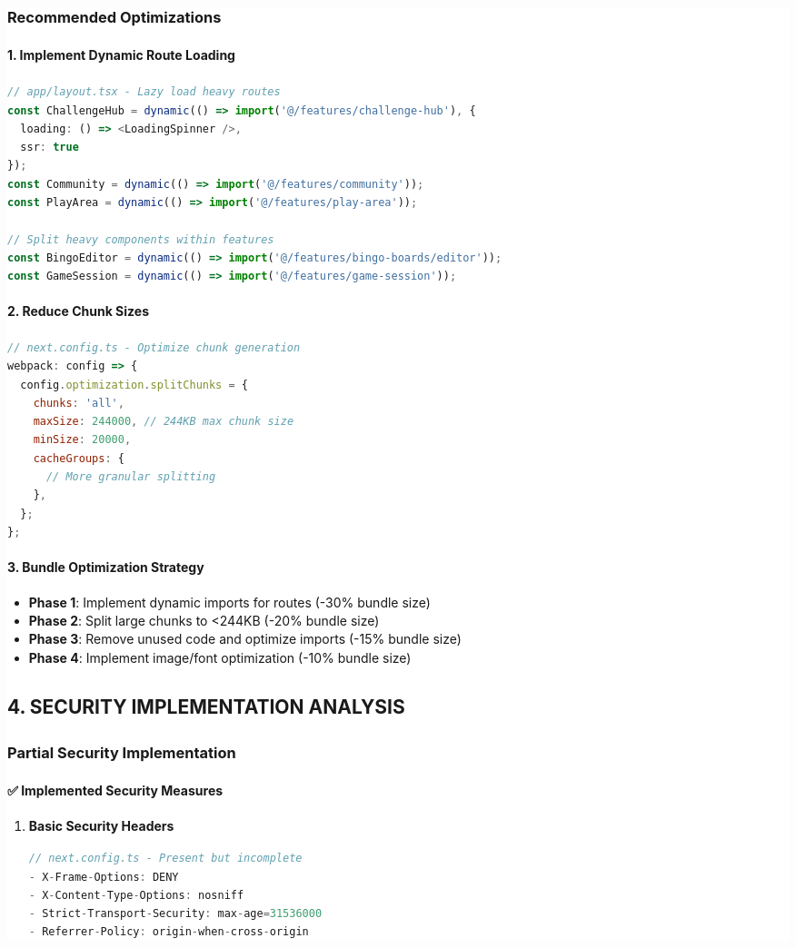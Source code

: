 ### Recommended Optimizations

#### 1. Implement Dynamic Route Loading

```typescript
// app/layout.tsx - Lazy load heavy routes
const ChallengeHub = dynamic(() => import('@/features/challenge-hub'), {
  loading: () => <LoadingSpinner />,
  ssr: true
});
const Community = dynamic(() => import('@/features/community'));
const PlayArea = dynamic(() => import('@/features/play-area'));

// Split heavy components within features
const BingoEditor = dynamic(() => import('@/features/bingo-boards/editor'));
const GameSession = dynamic(() => import('@/features/game-session'));
```

#### 2. Reduce Chunk Sizes

```javascript
// next.config.ts - Optimize chunk generation
webpack: config => {
  config.optimization.splitChunks = {
    chunks: 'all',
    maxSize: 244000, // 244KB max chunk size
    minSize: 20000,
    cacheGroups: {
      // More granular splitting
    },
  };
};
```

#### 3. Bundle Optimization Strategy

- **Phase 1**: Implement dynamic imports for routes (-30% bundle size)
- **Phase 2**: Split large chunks to <244KB (-20% bundle size)
- **Phase 3**: Remove unused code and optimize imports (-15% bundle size)
- **Phase 4**: Implement image/font optimization (-10% bundle size)

## 4. SECURITY IMPLEMENTATION ANALYSIS

### Partial Security Implementation

#### ✅ Implemented Security Measures

1. **Basic Security Headers**

   ```typescript
   // next.config.ts - Present but incomplete
   - X-Frame-Options: DENY
   - X-Content-Type-Options: nosniff
   - Strict-Transport-Security: max-age=31536000
   - Referrer-Policy: origin-when-cross-origin
   ```
